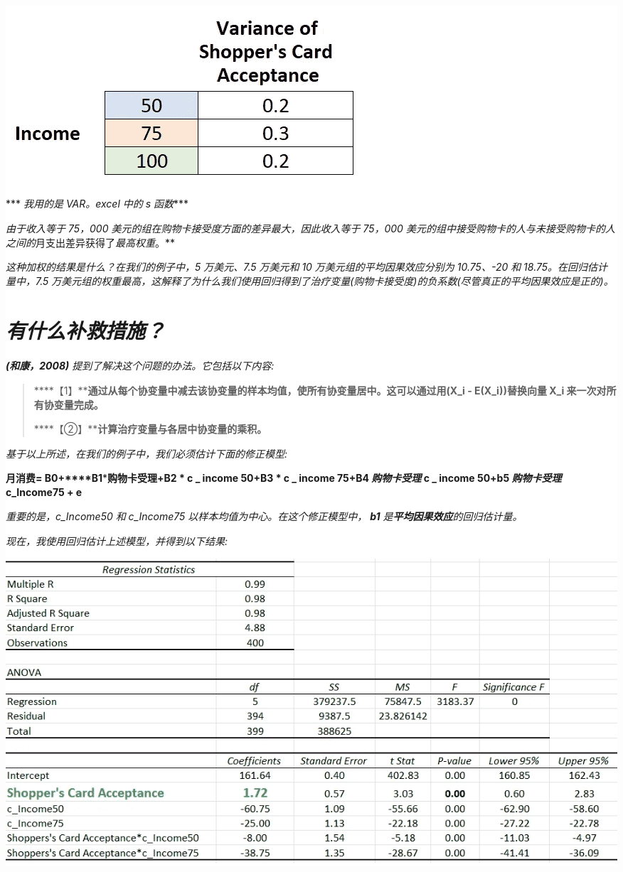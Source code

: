 *![](img/d85822622b17647396c0791e64a90a79.png)*

*** *我用的是 VAR。excel 中的 s 函数****

*由于收入等于 75，000 美元的组在购物卡接受度方面的差异最大，因此收入等于 75，000 美元的组中接受购物卡的人与未接受购物卡的人之间的*月支出差异获得了*最高权重*。**

*这种加权的结果是什么？在我们的例子中，5 万美元、7.5 万美元和 10 万美元组的平均因果效应分别为 10.75、-20 和 18.75。在回归估计量中，7.5 万美元组的权重最高，这解释了为什么我们使用回归得到了治疗变量(购物卡接受度)的负系数(尽管真正的平均因果效应是正的)。*

# *有什么补救措施？*

***(和康，2008)** 提到了解决这个问题的办法。它包括以下内容:*

> ****【1】****通过从每个协变量中减去该协变量的样本均值，使所有协变量居中。这可以通过用(X_i - E(X_i))替换向量 X_i 来一次对所有协变量完成。**
> 
> ****【②】****计算治疗变量与各居中协变量的乘积。**

*基于以上所述，在我们的例子中，我们必须估计下面的修正模型:*

**月消费= B0+****B1*****购物卡受理+B2 * c _ income 50+B3 * c _ income 75+B4 *购物卡受理* c _ income 50+b5 *购物卡受理*c_Income75 + e**

*重要的是，c_Income50 和 c_Income75 以样本均值为中心。在这个修正模型中， ***b1*** 是**平均因果效应**的回归估计量。*

*现在，我使用回归估计上述模型，并得到以下结果:*

*![](img/7f417d8de39e2cfa9b1faa0742e78787.png)*
